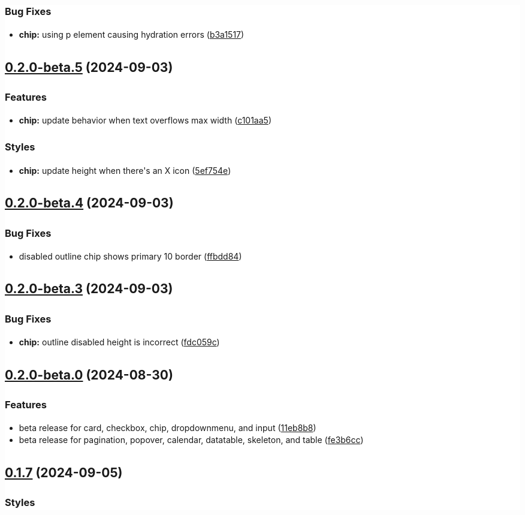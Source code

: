### Bug Fixes

- **chip:** using p element causing hydration errors ([b3a1517](https://github.com/shrall/lighthouse-ui/commit/b3a151760c6f4f5e03e721aefd264bcec8a345e0))

## [0.2.0-beta.5](https://github.com/shrall/lighthouse-ui/compare/v0.2.0-beta.6...v0.2.0-beta.10) (2024-09-03)

### Features

- **chip:** update behavior when text overflows max width ([c101aa5](https://github.com/shrall/lighthouse-ui/commit/c101aa54c7a1f580b9f8dc8cbc4b1db3cadcaa99))

### Styles

- **chip:** update height when there's an X icon ([5ef754e](https://github.com/shrall/lighthouse-ui/commit/5ef754ebfba1766256d587335a365fa5f79dcb25))

## [0.2.0-beta.4](https://github.com/shrall/lighthouse-ui/compare/v0.2.0-beta.6...v0.2.0-beta.10) (2024-09-03)

### Bug Fixes

- disabled outline chip shows primary 10 border ([ffbdd84](https://github.com/shrall/lighthouse-ui/commit/ffbdd84e370fabbd9d989c097f6ac1fd6bc4d9f4))

## [0.2.0-beta.3](https://github.com/shrall/lighthouse-ui/compare/v0.2.0-beta.6...v0.2.0-beta.10) (2024-09-03)

### Bug Fixes

- **chip:** outline disabled height is incorrect ([fdc059c](https://github.com/shrall/lighthouse-ui/commit/fdc059caa5e2ae768b4863689a6ef1290dbe4c44))

## [0.2.0-beta.0](https://github.com/shrall/lighthouse-ui/compare/v0.2.0-beta.6...v0.2.0-beta.10) (2024-08-30)

### Features

- beta release for card, checkbox, chip, dropdownmenu, and input ([11eb8b8](https://github.com/shrall/lighthouse-ui/commit/11eb8b80adf89214625f41b3d9cdb4bb98aaf565))
- beta release for pagination, popover, calendar, datatable, skeleton, and table ([fe3b6cc](https://github.com/shrall/lighthouse-ui/commit/fe3b6cc19005506f8171339af1e825d500b7b061))

## [0.1.7](https://github.com/shrall/lighthouse-ui/compare/v0.2.0-beta.6...v0.2.0-beta.10) (2024-09-05)

### Styles
